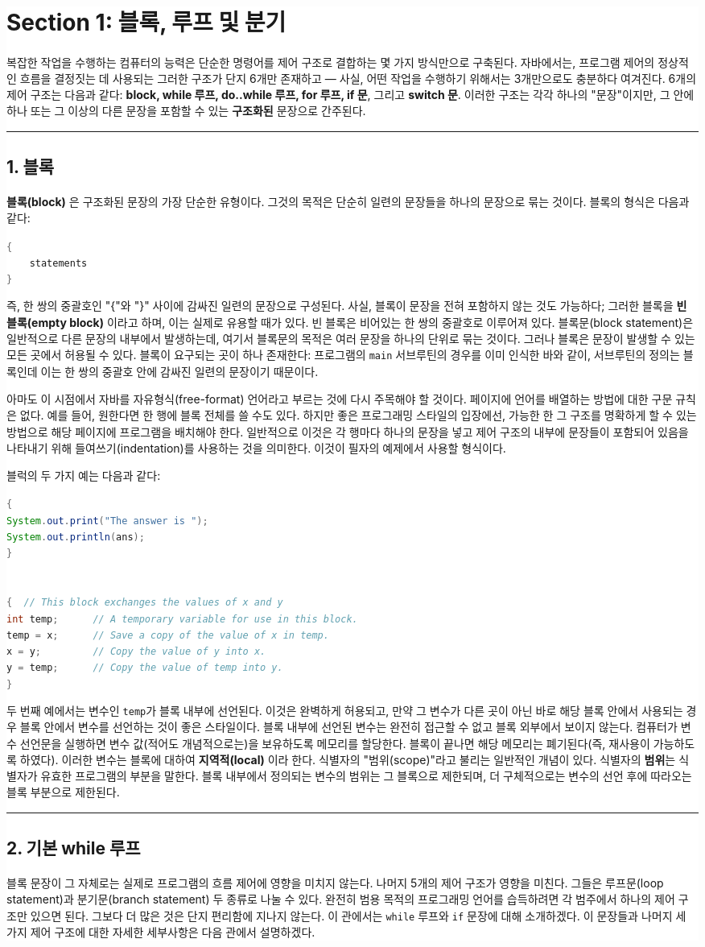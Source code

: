 # Section 1: 블록, 루프 및 분기

복잡한 작업을 수행하는 컴퓨터의 능력은 단순한 명령어를 제어 구조로 결합하는 몇 가지 방식만으로 구축된다. 자바에서는, 프로그램 제어의 정상적인 흐름을 결정짓는 데 사용되는 그러한 구조가 단지 6개만 존재하고 — 사실, 어떤 작업을 수행하기 위해서는 3개만으로도 충분하다 여겨진다. 6개의 제어 구조는 다음과 같다: **block, while 루프, do..while 루프, for 루프, if 문**, 그리고 **switch 문**. 이러한 구조는 각각 하나의 "문장"이지만, 그 안에 하나 또는 그 이상의 다른 문장을 포함할 수 있는 **구조화된** 문장으로 간주된다.

<hr>

## 1. 블록
**블록(block)** 은 구조화된 문장의 가장 단순한 유형이다. 그것의 목적은 단순히 일련의 문장들을 하나의 문장으로 묶는 것이다. 블록의 형식은 다음과 같다:

```java
{
    statements
}
```

즉, 한 쌍의 중괄호인 "{"와 "}" 사이에 감싸진 일련의 문장으로 구성된다. 사실, 블록이 문장을 전혀 포함하지 않는 것도 가능하다; 그러한 블록을 **빈 블록(empty block)** 이라고 하며, 이는 실제로 유용할 때가 있다. 빈 블록은 비어있는 한 쌍의 중괄호로 이루어져 있다. 블록문(block statement)은 일반적으로 다른 문장의 내부에서 발생하는데, 여기서 블록문의 목적은 여러 문장을 하나의 단위로 묶는 것이다. 그러나 블록은 문장이 발생할 수 있는 모든 곳에서 허용될 수 있다. 블록이 요구되는 곳이 하나 존재한다: 프로그램의 `main` 서브루틴의 경우를 이미 인식한 바와 같이, 서브루틴의 정의는 블록인데 이는 한 쌍의 중괄호 안에 감싸진 일련의 문장이기 때문이다.

아마도 이 시점에서 자바를 자유형식(free-format) 언어라고 부르는 것에 다시 주목해야 할 것이다. 페이지에 언어를 배열하는 방법에 대한 구문 규칙은 없다. 예를 들어, 원한다면 한 행에 블록 전체를 쓸 수도 있다. 하지만 좋은 프로그래밍 스타일의 입장에선, 가능한 한 그 구조를 명확하게 할 수 있는 방법으로 해당 페이지에 프로그램을 배치해야 한다. 일반적으로 이것은 각 행마다 하나의 문장을 넣고 제어 구조의 내부에 문장들이 포함되어 있음을 나타내기 위해 들여쓰기(indentation)를 사용하는 것을 의미한다. 이것이 필자의 예제에서 사용할 형식이다.

블럭의 두 가지 예는 다음과 같다:

```java
{
System.out.print("The answer is ");
System.out.println(ans);
}


{  // This block exchanges the values of x and y
int temp;      // A temporary variable for use in this block.
temp = x;      // Save a copy of the value of x in temp.
x = y;         // Copy the value of y into x.
y = temp;      // Copy the value of temp into y.
}
```

두 번째 예에서는 변수인 `temp`가 블록 내부에 선언된다. 이것은 완벽하게 허용되고, 만약 그 변수가 다른 곳이 아닌 바로 해당 블록 안에서 사용되는 경우 블록 안에서 변수를 선언하는 것이 좋은 스타일이다. 블록 내부에 선언된 변수는 완전히 접근할 수 없고 블록 외부에서 보이지 않는다. 컴퓨터가 변수 선언문을 실행하면 변수 값(적어도 개념적으로는)을 보유하도록 메모리를 할당한다. 블록이 끝나면 해당 메모리는 폐기된다(즉, 재사용이 가능하도록 하였다). 이러한 변수는 블록에 대하여 **지역적(local)** 이라 한다. 식별자의 "범위(scope)"라고 불리는 일반적인 개념이 있다. 식별자의 **범위**는 식별자가 유효한 프로그램의 부분을 말한다. 블록 내부에서 정의되는 변수의 범위는 그 블록으로 제한되며, 더 구체적으로는 변수의 선언 후에 따라오는 블록 부분으로 제한된다.

<hr>

## 2. 기본 while 루프
블록 문장이 그 자체로는 실제로 프로그램의 흐름 제어에 영향을 미치지 않는다. 나머지 5개의 제어 구조가 영향을 미친다. 그들은 루프문(loop statement)과 분기문(branch statement) 두 종류로 나눌 수 있다. 완전히 범용 목적의 프로그래밍 언어를 습득하려면 각 범주에서 하나의 제어 구조만 있으면 된다. 그보다 더 많은 것은 단지 편리함에 지나지 않는다. 이 관에서는 `while` 루프와 `if` 문장에 대해 소개하겠다. 이 문장들과 나머지 세 가지 제어 구조에 대한 자세한 세부사항은 다음 관에서 설명하겠다.
